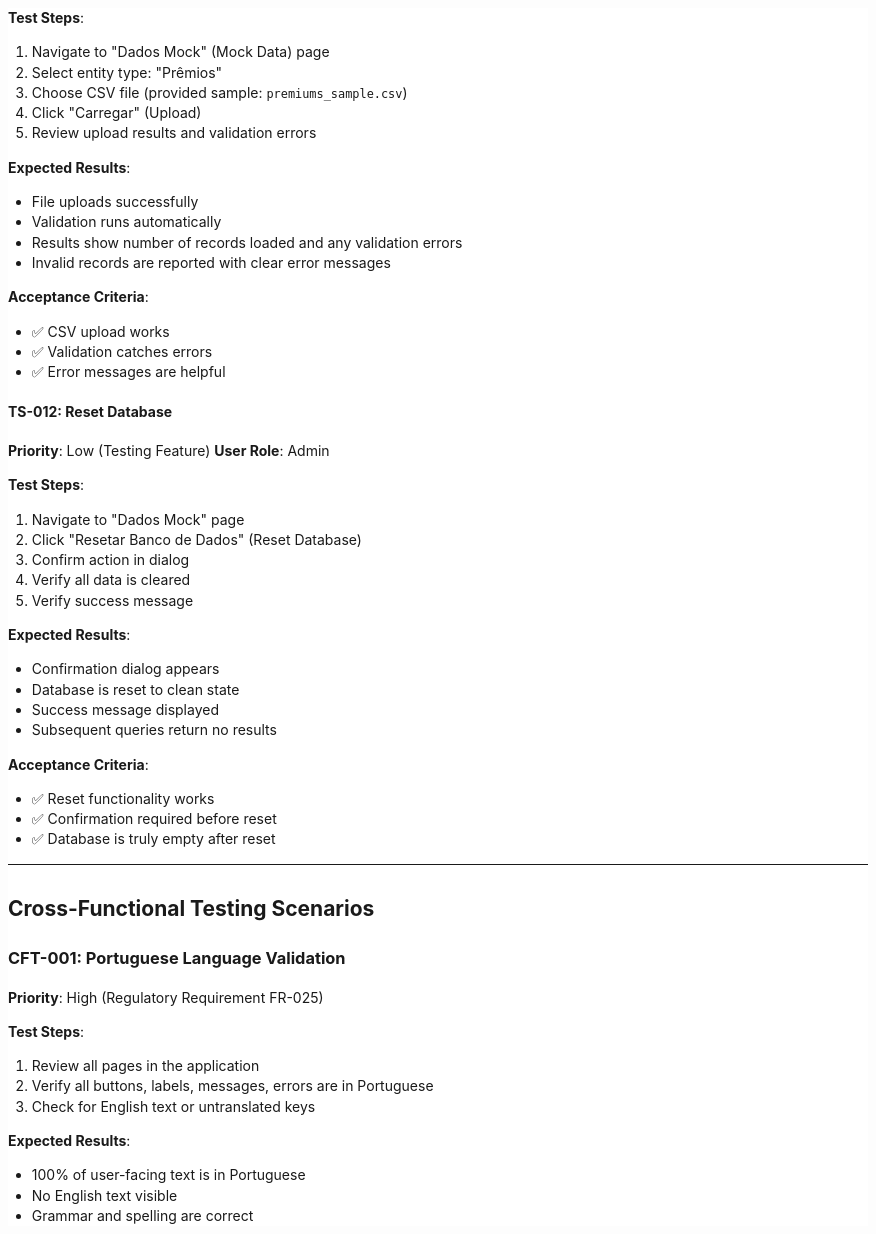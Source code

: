 **Test Steps**:
1. Navigate to "Dados Mock" (Mock Data) page
2. Select entity type: "Prêmios"
3. Choose CSV file (provided sample: `premiums_sample.csv`)
4. Click "Carregar" (Upload)
5. Review upload results and validation errors

**Expected Results**:
- File uploads successfully
- Validation runs automatically
- Results show number of records loaded and any validation errors
- Invalid records are reported with clear error messages

**Acceptance Criteria**:
- ✅ CSV upload works
- ✅ Validation catches errors
- ✅ Error messages are helpful

#### TS-012: Reset Database
**Priority**: Low (Testing Feature)
**User Role**: Admin

**Test Steps**:
1. Navigate to "Dados Mock" page
2. Click "Resetar Banco de Dados" (Reset Database)
3. Confirm action in dialog
4. Verify all data is cleared
5. Verify success message

**Expected Results**:
- Confirmation dialog appears
- Database is reset to clean state
- Success message displayed
- Subsequent queries return no results

**Acceptance Criteria**:
- ✅ Reset functionality works
- ✅ Confirmation required before reset
- ✅ Database is truly empty after reset

---

## Cross-Functional Testing Scenarios

### CFT-001: Portuguese Language Validation
**Priority**: High (Regulatory Requirement FR-025)

**Test Steps**:
1. Review all pages in the application
2. Verify all buttons, labels, messages, errors are in Portuguese
3. Check for English text or untranslated keys

**Expected Results**:
- 100% of user-facing text is in Portuguese
- No English text visible
- Grammar and spelling are correct
